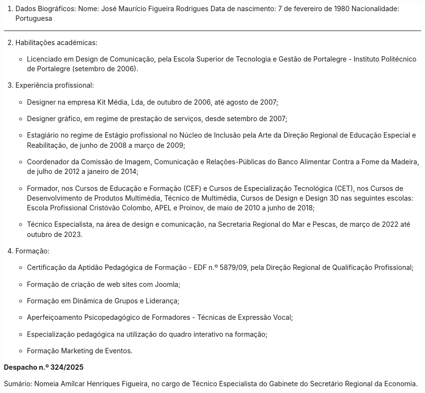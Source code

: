 1. Dados Biográficos:
Nome: José Maurício Figueira Rodrigues
Data de nascimento: 7 de fevereiro de 1980
Nacionalidade: Portuguesa




---

2. Habilitações académicas:

   - Licenciado em Design de Comunicação, pela Escola Superior de Tecnologia e Gestão de Portalegre - Instituto
Politécnico de Portalegre (setembro de 2006).

3. Experiência profissional:

   - Designer na empresa Kit Média, Lda, de outubro de 2006, até agosto de 2007;

   - Designer gráfico, em regime de prestação de serviços, desde setembro de 2007;

   - Estagiário no regime de Estágio profissional no Núcleo de Inclusão pela Arte da Direção Regional de Educação
Especial e Reabilitação, de junho de 2008 a março de 2009;

   - Coordenador da Comissão de Imagem, Comunicação e Relações-Públicas do Banco Alimentar Contra a Fome da
Madeira, de julho de 2012 a janeiro de 2014;

   - Formador, nos Cursos de Educação e Formação (CEF) e Cursos de Especialização Tecnológica (CET), nos Cursos de
Desenvolvimento de Produtos Multimédia, Técnico de Multimédia, Cursos de Design e Design 3D nas seguintes
escolas: Escola Profissional Cristóvão Colombo, APEL e Proinov, de maio de 2010 a junho de 2018;

   - Técnico Especialista, na área de design e comunicação, na Secretaria Regional do Mar e Pescas, de março de 2022 até
outubro de 2023.

4. Formação:

   - Certificação da Aptidão Pedagógica de Formação - EDF n.º 5879/09, pela Direção Regional de Qualificação
Profissional;

   - Formação de criação de web sites com Joomla;

   - Formação em Dinâmica de Grupos e Liderança;

   - Aperfeiçoamento Psicopedagógico de Formadores - Técnicas de Expressão Vocal;

   - Especialização pedagógica na utilização do quadro interativo na formação;

   - Formação Marketing de Eventos.


**Despacho n.º 324/2025**


Sumário:
Nomeia Amílcar Henriques Figueira, no cargo de Técnico Especialista do Gabinete do Secretário Regional da Economia.
